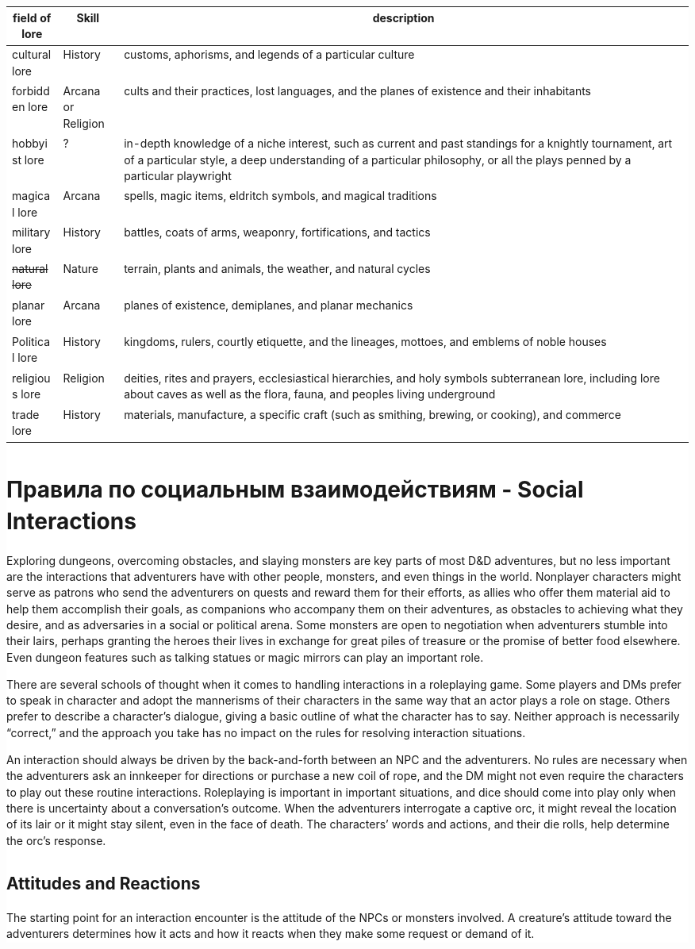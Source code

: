 | field of lore    | Skill              | description                                                                                                                                                                                                                          |
|------------------|--------------------|--------------------------------------------------------------------------------------------------------------------------------------------------------------------------------------------------------------------------------------|
| cultural lore    | History            | customs, aphorisms, and legends of a particular culture                                                                                                                                                                              |
| forbidden lore   | Arcana or Religion | cults and their practices, lost languages, and the planes of existence and their inhabitants                                                                                                                                         |
| hobbyist lore    | ?                  | in-depth knowledge of a niche interest, such as current and past standings for a knightly tournament, art of a particular style, a deep understanding of a particular philosophy, or all the plays penned by a particular playwright |
| magical lore     | Arcana             | spells, magic items, eldritch symbols, and magical traditions                                                                                                                                                                        |
| military lore    | History            | battles, coats of arms, weaponry, fortifications, and tactics                                                                                                                                                                        |
| ~~natural lore~~ | Nature             | terrain, plants and animals, the weather, and natural cycles                                                                                                                                                                         |
| planar lore      | Arcana             | planes of existence, demiplanes, and planar mechanics                                                                                                                                                                                |
| Political lore   | History            | kingdoms, rulers, courtly etiquette, and the lineages, mottoes, and emblems of noble houses                                                                                                                                          |
| religious lore   | Religion           | deities, rites and prayers, ecclesiastical hierarchies, and holy symbols subterranean lore, including lore about caves as well as the flora, fauna, and peoples living underground                                                   |
| trade lore       | History            | materials, manufacture, a specific craft \(such as smithing, brewing, or cooking\), and commerce                                                                                                                                     |

# Правила по социальным взаимодействиям - Social Interactions

Exploring dungeons, overcoming obstacles, and slaying monsters are key parts of most D&D adventures, but no less important are the interactions that adventurers have with other people, monsters, and even things in the world. Nonplayer characters might serve as patrons who send the adventurers on quests and reward them for their efforts, as allies who offer them material aid to help them accomplish their goals, as companions who accompany them on their adventures, as obstacles to achieving what they desire, and as adversaries in a social or political arena. Some monsters are open to negotiation when adventurers stumble into their lairs, perhaps granting the heroes their lives in exchange for great piles of treasure or the promise of better food elsewhere. Even dungeon features such as talking statues or magic mirrors can play an important role.

There are several schools of thought when it comes to handling interactions in a roleplaying game. Some players and DMs prefer to speak in character and adopt the mannerisms of their characters in the same way that an actor plays a role on stage. Others prefer to describe a character’s dialogue, giving a basic outline of what the character has to say. Neither approach is necessarily “correct,” and the approach you take has no impact on the rules for resolving interaction situations.

An interaction should always be driven by the back-and-forth between an NPC and the adventurers. No rules are necessary when the adventurers ask an innkeeper for directions or purchase a new coil of rope, and the DM might not even require the characters to play out these routine interactions. Roleplaying is important in important situations, and dice should come into play only when there is uncertainty about a conversation’s outcome. When the adventurers interrogate a captive orc, it might reveal the location of its lair or it might stay silent, even in the face of death. The characters’ words and actions, and their die rolls, help determine the orc’s response.

## Attitudes and Reactions

The starting point for an interaction encounter is the attitude of the NPCs or monsters involved. A creature’s attitude toward the adventurers determines how it acts and how it reacts when they make some request or demand of it.
